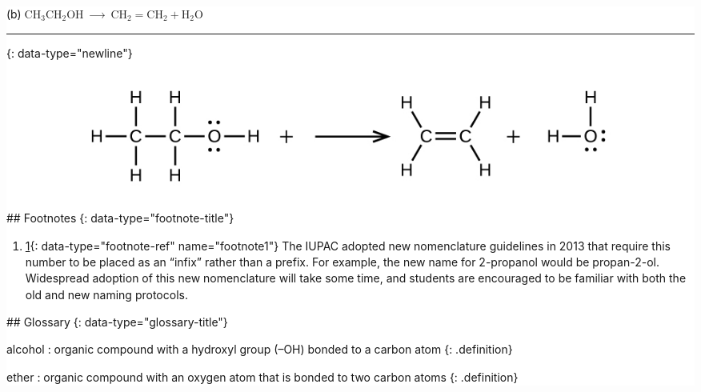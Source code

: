  (b) <math xmlns="http://www.w3.org/1998/Math/MathML"><mrow><msub><mrow><mtext>CH</mtext></mrow><mn>3</mn></msub><msub><mrow><mtext>CH</mtext></mrow><mn>2</mn></msub><mtext>OH</mtext><mspace width="0.2em" /><mo stretchy="false">⟶</mo><mspace width="0.2em" /><msub><mrow><mtext>CH</mtext></mrow><mn>2</mn></msub><mo>=</mo><msub><mrow><mtext>CH</mtext></mrow><mn>2</mn></msub><mo>+</mo><msub><mtext>H</mtext><mn>2</mn></msub><mtext>O</mtext></mrow></math>

* * *
{: data-type="newline"}

 <span data-type="media" data-alt="A reaction is shown. The first molecule shows a C atom which is bonded to three H atoms and a second C atom. The second C atom is bonded to an O atom as well. The O atom has two sets of electron dots and is bonded to an H atom. There is an arrow that points to the right. The next molecule shows two C atoms forming a double bond between them. Each C atom is bonded to two H atoms. There is a plus sign. The next molecule shows an O atom with two sets of electron dots bonded to two H atoms."> ![A reaction is shown. The first molecule shows a C atom which is bonded to three H atoms and a second C atom. The second C atom is bonded to an O atom as well. The O atom has two sets of electron dots and is bonded to an H atom. There is an arrow that points to the right. The next molecule shows two C atoms forming a double bond between them. Each C atom is bonded to two H atoms. There is a plus sign. The next molecule shows an O atom with two sets of electron dots bonded to two H atoms.](../resources/CNX_Chem_20_04_react2e_img.jpg) </span>

</div>
</div>

<div data-type="footnote-refs" markdown="1">
## Footnotes
{: data-type="footnote-title"}

1.  [1](#footnote-ref1){: data-type="footnote-ref" name="footnote1"} The IUPAC adopted new nomenclature guidelines in 2013 that require this number to be placed as an “infix” rather than a prefix. For example, the new name for 2-propanol would be propan-2-ol. Widespread adoption of this new nomenclature will take some time, and students are encouraged to be familiar with both the old and new naming protocols.

</div>

<div data-type="glossary" markdown="1">
## Glossary
{: data-type="glossary-title"}

alcohol
: organic compound with a hydroxyl group (–OH) bonded to a carbon atom
{: .definition}

ether
: organic compound with an oxygen atom that is bonded to two carbon atoms
{: .definition}

</div>



[1]: http://openstaxcollege.org/l/16ethers
